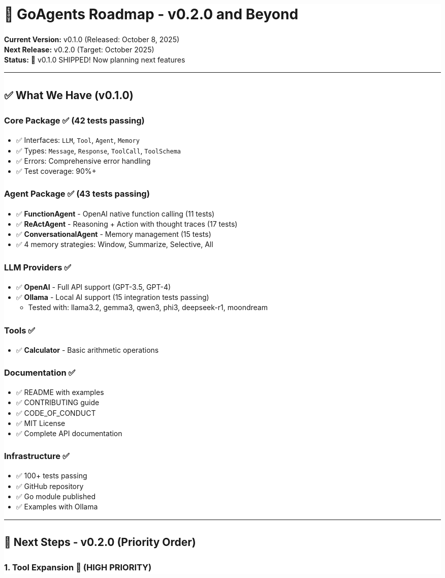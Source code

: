 # 🚀 GoAgents Roadmap - v0.2.0 and Beyond

**Current Version:** v0.1.0 (Released: October 8, 2025)  
**Next Release:** v0.2.0 (Target: October 2025)  
**Status:** 🎉 v0.1.0 SHIPPED! Now planning next features

---

## ✅ What We Have (v0.1.0)

### Core Package ✅ (42 tests passing)
- ✅ Interfaces: `LLM`, `Tool`, `Agent`, `Memory`
- ✅ Types: `Message`, `Response`, `ToolCall`, `ToolSchema`
- ✅ Errors: Comprehensive error handling
- ✅ Test coverage: 90%+

### Agent Package ✅ (43 tests passing)
- ✅ **FunctionAgent** - OpenAI native function calling (11 tests)
- ✅ **ReActAgent** - Reasoning + Action with thought traces (17 tests)
- ✅ **ConversationalAgent** - Memory management (15 tests)
- ✅ 4 memory strategies: Window, Summarize, Selective, All

### LLM Providers ✅
- ✅ **OpenAI** - Full API support (GPT-3.5, GPT-4)
- ✅ **Ollama** - Local AI support (15 integration tests passing)
  - Tested with: llama3.2, gemma3, qwen3, phi3, deepseek-r1, moondream

### Tools ✅
- ✅ **Calculator** - Basic arithmetic operations

### Documentation ✅
- ✅ README with examples
- ✅ CONTRIBUTING guide
- ✅ CODE_OF_CONDUCT
- ✅ MIT License
- ✅ Complete API documentation

### Infrastructure ✅
- ✅ 100+ tests passing
- ✅ GitHub repository
- ✅ Go module published
- ✅ Examples with Ollama

---

## 🎯 Next Steps - v0.2.0 (Priority Order)

### 1. **Tool Expansion** 🔧 (HIGH PRIORITY)
